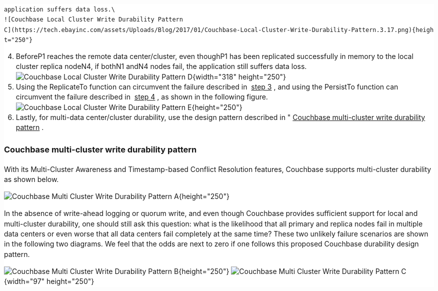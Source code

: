     application suffers data loss.\
    ![Couchbase Local Cluster Write Durability Pattern
    C](https://tech.ebayinc.com/assets/Uploads/Blog/2017/01/Couchbase-Local-Cluster-Write-Durability-Pattern.3.17.png){height="250"}
4.  BeforeP1 reaches the remote data center/cluster, even thoughP1 has
    been replicated successfully in memory to the local cluster replica
    nodeN4, if bothN1 andN4 nodes fail, the application still suffers
    data loss.\
    ![Couchbase Local Cluster Write Durability Pattern
    D](https://tech.ebayinc.com/assets/Uploads/Blog/2017/01/Couchbase-Local-Cluster-Write-Durability-Pattern.4.18.png){width="318"
    height="250"}
5.  Using the ReplicateTo function can circumvent the failure described
    in  [step
    3](https://tech.ebayinc.com/engineering/practical-nosql-resilience-design-pattern-for-the-enterprise/#step3)
    , and using the PersistTo function can circumvent the failure
    described in  [step
    4](https://tech.ebayinc.com/engineering/practical-nosql-resilience-design-pattern-for-the-enterprise/#step4)
    , as shown in the following figure.\
    ![Couchbase Local Cluster Write Durability Pattern
    E](https://tech.ebayinc.com/assets/Uploads/Blog/2017/01/Couchbase-Local-Cluster-Write-Durability-Pattern.5.19.png){height="250"}
6.  Lastly, for multi-data center/cluster durability, use the design
    pattern described in " [Couchbase multi-cluster write durability
    pattern](https://tech.ebayinc.com/Cbmcwdpattern) .

### Couchbase multi-cluster write durability pattern

With its Multi-Cluster Awareness and Timestamp-based Conflict Resolution
features, Couchbase supports multi-cluster durability as shown below.

![Couchbase Multi Cluster Write Durability Pattern
A](https://tech.ebayinc.com/assets/Uploads/Blog/2017/01/_resampled/ScaleWidthWzc1MF0/Couchbase-Multi-Cluster-Write-Durability-Pattern.1.20.png){height="250"}

In the absence of write-ahead logging or quorum write, and even though
Couchbase provides sufficient support for local and multi-cluster
durability, one should still ask this question: what is the likelihood
that all primary and replica nodes fail in multiple data centers or even
worse that all data centers fail completely at the same time? These two
unlikely failure scenarios are shown in the following two diagrams. We
feel that the odds are next to zero if one follows this proposed
Couchbase durability design pattern.

![Couchbase Multi Cluster Write Durability Pattern
B](https://tech.ebayinc.com/assets/Uploads/Blog/2017/01/Couchbase-Multi-Cluster-Write-Durability-Pattern.2.21.png){height="250"}
![Couchbase Multi Cluster Write Durability Pattern
C](https://tech.ebayinc.com/assets/Uploads/Blog/2017/02/Couchbase-Multi-Cluster-Write-Durability-Pattern.2b.21b.png){width="97"
height="250"}

